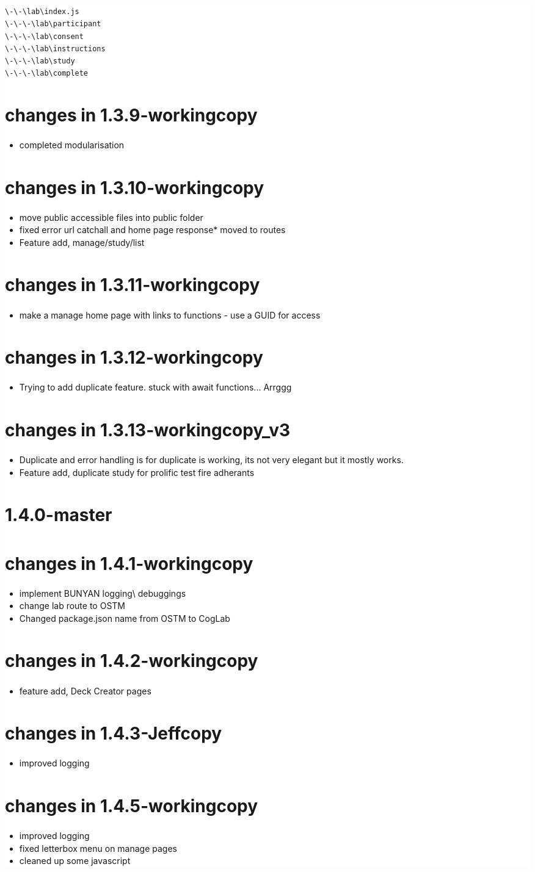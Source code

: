     \-\-\lab\index.js
    \-\-\-\lab\participant
    \-\-\-\lab\consent
    \-\-\-\lab\instructions
    \-\-\-\lab\study
    \-\-\-\lab\complete

# changes in 1.3.9-workingcopy
* completed modularisation

# changes in 1.3.10-workingcopy
* move public accessible files into public folder
* fixed error url catchall and home page response*  moved to routes
* Feature add, manage/study/list

# changes in 1.3.11-workingcopy
* make a manage home page with links to functions - use a GUID for access

# changes in 1.3.12-workingcopy
* Trying to add duplicate feature. stuck with await functions... Arrggg

# changes in 1.3.13-workingcopy_v3
* Duplicate and error handling is for duplicate is working, its not very elegant but it mostly works.
* Feature add, duplicate study for prolific test fire adherants


1.4.0-master
============================
# changes in 1.4.1-workingcopy
* implement BUNYAN logging\ debuggings
* change lab route to OSTM
* Changed package.json name from OSTM to CogLab

# changes in 1.4.2-workingcopy
* feature add, Deck Creator pages

# changes in 1.4.3-Jeffcopy
* improved logging

# changes in 1.4.5-workingcopy
* improved logging
* fixed letterbox menu on manage pages
* cleaned up some javascript
